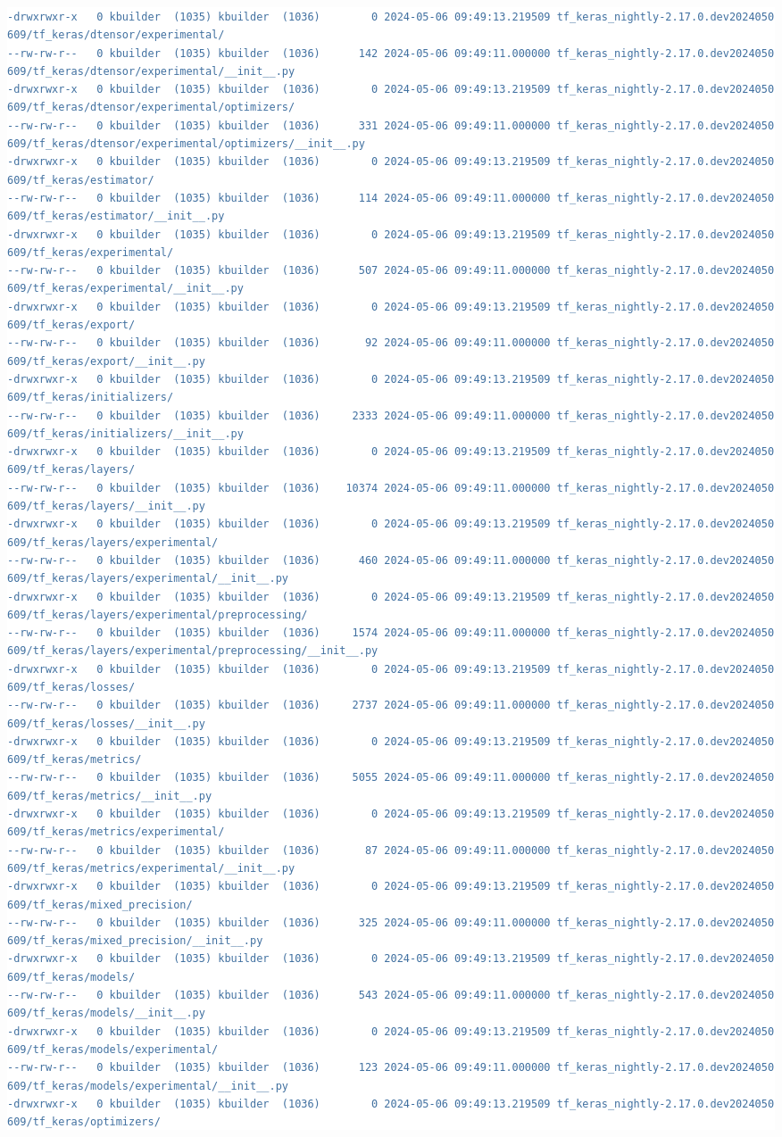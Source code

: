 ```diff
-drwxrwxr-x   0 kbuilder  (1035) kbuilder  (1036)        0 2024-05-06 09:49:13.219509 tf_keras_nightly-2.17.0.dev2024050609/tf_keras/dtensor/experimental/
--rw-rw-r--   0 kbuilder  (1035) kbuilder  (1036)      142 2024-05-06 09:49:11.000000 tf_keras_nightly-2.17.0.dev2024050609/tf_keras/dtensor/experimental/__init__.py
-drwxrwxr-x   0 kbuilder  (1035) kbuilder  (1036)        0 2024-05-06 09:49:13.219509 tf_keras_nightly-2.17.0.dev2024050609/tf_keras/dtensor/experimental/optimizers/
--rw-rw-r--   0 kbuilder  (1035) kbuilder  (1036)      331 2024-05-06 09:49:11.000000 tf_keras_nightly-2.17.0.dev2024050609/tf_keras/dtensor/experimental/optimizers/__init__.py
-drwxrwxr-x   0 kbuilder  (1035) kbuilder  (1036)        0 2024-05-06 09:49:13.219509 tf_keras_nightly-2.17.0.dev2024050609/tf_keras/estimator/
--rw-rw-r--   0 kbuilder  (1035) kbuilder  (1036)      114 2024-05-06 09:49:11.000000 tf_keras_nightly-2.17.0.dev2024050609/tf_keras/estimator/__init__.py
-drwxrwxr-x   0 kbuilder  (1035) kbuilder  (1036)        0 2024-05-06 09:49:13.219509 tf_keras_nightly-2.17.0.dev2024050609/tf_keras/experimental/
--rw-rw-r--   0 kbuilder  (1035) kbuilder  (1036)      507 2024-05-06 09:49:11.000000 tf_keras_nightly-2.17.0.dev2024050609/tf_keras/experimental/__init__.py
-drwxrwxr-x   0 kbuilder  (1035) kbuilder  (1036)        0 2024-05-06 09:49:13.219509 tf_keras_nightly-2.17.0.dev2024050609/tf_keras/export/
--rw-rw-r--   0 kbuilder  (1035) kbuilder  (1036)       92 2024-05-06 09:49:11.000000 tf_keras_nightly-2.17.0.dev2024050609/tf_keras/export/__init__.py
-drwxrwxr-x   0 kbuilder  (1035) kbuilder  (1036)        0 2024-05-06 09:49:13.219509 tf_keras_nightly-2.17.0.dev2024050609/tf_keras/initializers/
--rw-rw-r--   0 kbuilder  (1035) kbuilder  (1036)     2333 2024-05-06 09:49:11.000000 tf_keras_nightly-2.17.0.dev2024050609/tf_keras/initializers/__init__.py
-drwxrwxr-x   0 kbuilder  (1035) kbuilder  (1036)        0 2024-05-06 09:49:13.219509 tf_keras_nightly-2.17.0.dev2024050609/tf_keras/layers/
--rw-rw-r--   0 kbuilder  (1035) kbuilder  (1036)    10374 2024-05-06 09:49:11.000000 tf_keras_nightly-2.17.0.dev2024050609/tf_keras/layers/__init__.py
-drwxrwxr-x   0 kbuilder  (1035) kbuilder  (1036)        0 2024-05-06 09:49:13.219509 tf_keras_nightly-2.17.0.dev2024050609/tf_keras/layers/experimental/
--rw-rw-r--   0 kbuilder  (1035) kbuilder  (1036)      460 2024-05-06 09:49:11.000000 tf_keras_nightly-2.17.0.dev2024050609/tf_keras/layers/experimental/__init__.py
-drwxrwxr-x   0 kbuilder  (1035) kbuilder  (1036)        0 2024-05-06 09:49:13.219509 tf_keras_nightly-2.17.0.dev2024050609/tf_keras/layers/experimental/preprocessing/
--rw-rw-r--   0 kbuilder  (1035) kbuilder  (1036)     1574 2024-05-06 09:49:11.000000 tf_keras_nightly-2.17.0.dev2024050609/tf_keras/layers/experimental/preprocessing/__init__.py
-drwxrwxr-x   0 kbuilder  (1035) kbuilder  (1036)        0 2024-05-06 09:49:13.219509 tf_keras_nightly-2.17.0.dev2024050609/tf_keras/losses/
--rw-rw-r--   0 kbuilder  (1035) kbuilder  (1036)     2737 2024-05-06 09:49:11.000000 tf_keras_nightly-2.17.0.dev2024050609/tf_keras/losses/__init__.py
-drwxrwxr-x   0 kbuilder  (1035) kbuilder  (1036)        0 2024-05-06 09:49:13.219509 tf_keras_nightly-2.17.0.dev2024050609/tf_keras/metrics/
--rw-rw-r--   0 kbuilder  (1035) kbuilder  (1036)     5055 2024-05-06 09:49:11.000000 tf_keras_nightly-2.17.0.dev2024050609/tf_keras/metrics/__init__.py
-drwxrwxr-x   0 kbuilder  (1035) kbuilder  (1036)        0 2024-05-06 09:49:13.219509 tf_keras_nightly-2.17.0.dev2024050609/tf_keras/metrics/experimental/
--rw-rw-r--   0 kbuilder  (1035) kbuilder  (1036)       87 2024-05-06 09:49:11.000000 tf_keras_nightly-2.17.0.dev2024050609/tf_keras/metrics/experimental/__init__.py
-drwxrwxr-x   0 kbuilder  (1035) kbuilder  (1036)        0 2024-05-06 09:49:13.219509 tf_keras_nightly-2.17.0.dev2024050609/tf_keras/mixed_precision/
--rw-rw-r--   0 kbuilder  (1035) kbuilder  (1036)      325 2024-05-06 09:49:11.000000 tf_keras_nightly-2.17.0.dev2024050609/tf_keras/mixed_precision/__init__.py
-drwxrwxr-x   0 kbuilder  (1035) kbuilder  (1036)        0 2024-05-06 09:49:13.219509 tf_keras_nightly-2.17.0.dev2024050609/tf_keras/models/
--rw-rw-r--   0 kbuilder  (1035) kbuilder  (1036)      543 2024-05-06 09:49:11.000000 tf_keras_nightly-2.17.0.dev2024050609/tf_keras/models/__init__.py
-drwxrwxr-x   0 kbuilder  (1035) kbuilder  (1036)        0 2024-05-06 09:49:13.219509 tf_keras_nightly-2.17.0.dev2024050609/tf_keras/models/experimental/
--rw-rw-r--   0 kbuilder  (1035) kbuilder  (1036)      123 2024-05-06 09:49:11.000000 tf_keras_nightly-2.17.0.dev2024050609/tf_keras/models/experimental/__init__.py
-drwxrwxr-x   0 kbuilder  (1035) kbuilder  (1036)        0 2024-05-06 09:49:13.219509 tf_keras_nightly-2.17.0.dev2024050609/tf_keras/optimizers/
```